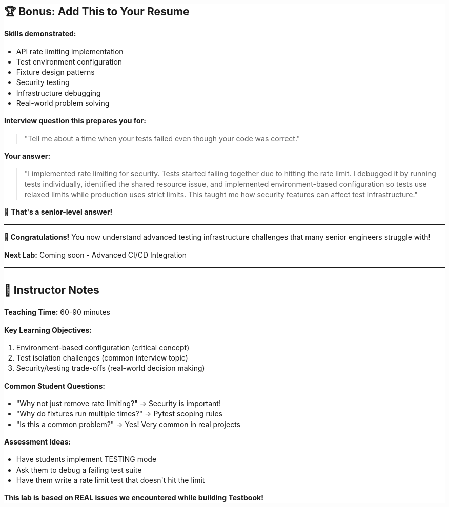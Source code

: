 
## 🏆 Bonus: Add This to Your Resume

**Skills demonstrated:**

- API rate limiting implementation
- Test environment configuration
- Fixture design patterns
- Security testing
- Infrastructure debugging
- Real-world problem solving

**Interview question this prepares you for:**

> "Tell me about a time when your tests failed even though your code was correct."

**Your answer:**
> "I implemented rate limiting for security. Tests started failing together due to hitting the rate limit. I debugged it by running tests individually, identified the shared resource issue, and implemented environment-based configuration so tests use relaxed limits while production uses strict limits. This taught me how security features can affect test infrastructure."

🎯 **That's a senior-level answer!**

---

**🎉 Congratulations!** You now understand advanced testing infrastructure challenges that many senior engineers struggle with!

**Next Lab:** Coming soon - Advanced CI/CD Integration

---

## 📝 Instructor Notes

**Teaching Time:** 60-90 minutes

**Key Learning Objectives:**

1. Environment-based configuration (critical concept)
2. Test isolation challenges (common interview topic)
3. Security/testing trade-offs (real-world decision making)

**Common Student Questions:**

- "Why not just remove rate limiting?" → Security is important!
- "Why do fixtures run multiple times?" → Pytest scoping rules
- "Is this a common problem?" → Yes! Very common in real projects

**Assessment Ideas:**

- Have students implement TESTING mode
- Ask them to debug a failing test suite
- Have them write a rate limit test that doesn't hit the limit

**This lab is based on REAL issues we encountered while building Testbook!**
